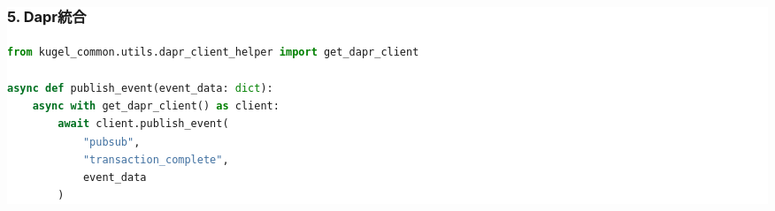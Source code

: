 ### 5. Dapr統合

```python
from kugel_common.utils.dapr_client_helper import get_dapr_client

async def publish_event(event_data: dict):
    async with get_dapr_client() as client:
        await client.publish_event(
            "pubsub",
            "transaction_complete",
            event_data
        )
```
